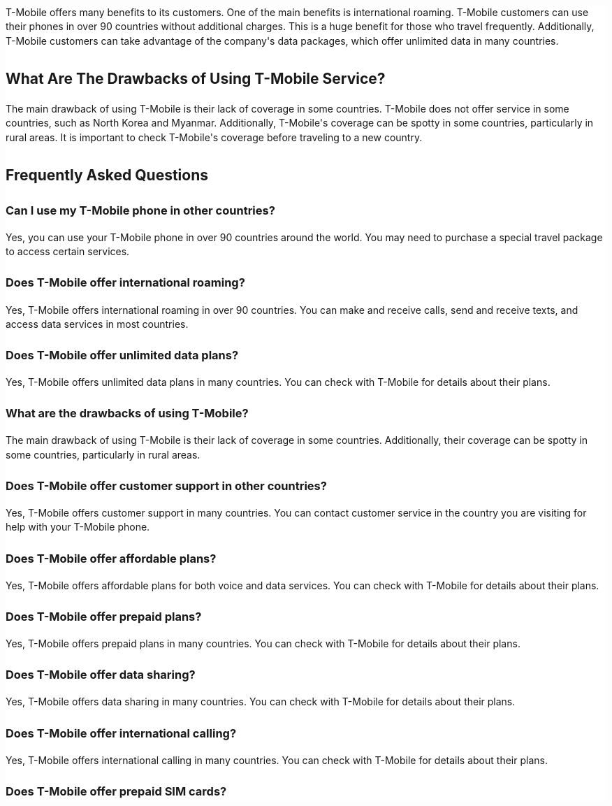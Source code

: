 <p>T-Mobile offers many benefits to its customers. One of the main benefits is international roaming. T-Mobile customers can use their phones in over 90 countries without additional charges. This is a huge benefit for those who travel frequently. Additionally, T-Mobile customers can take advantage of the company's data packages, which offer unlimited data in many countries.</p>

<h2>What Are The Drawbacks of Using T-Mobile Service?</h2>

<p>The main drawback of using T-Mobile is their lack of coverage in some countries. T-Mobile does not offer service in some countries, such as North Korea and Myanmar. Additionally, T-Mobile's coverage can be spotty in some countries, particularly in rural areas. It is important to check T-Mobile's coverage before traveling to a new country.</p>

<h2>Frequently Asked Questions</h2>

<h3>Can I use my T-Mobile phone in other countries?</h3>

<p>Yes, you can use your T-Mobile phone in over 90 countries around the world. You may need to purchase a special travel package to access certain services.</p>

<h3>Does T-Mobile offer international roaming?</h3>

<p>Yes, T-Mobile offers international roaming in over 90 countries. You can make and receive calls, send and receive texts, and access data services in most countries.</p>

<h3>Does T-Mobile offer unlimited data plans?</h3>

<p>Yes, T-Mobile offers unlimited data plans in many countries. You can check with T-Mobile for details about their plans.</p>

<h3>What are the drawbacks of using T-Mobile?</h3>

<p>The main drawback of using T-Mobile is their lack of coverage in some countries. Additionally, their coverage can be spotty in some countries, particularly in rural areas.</p>

<h3>Does T-Mobile offer customer support in other countries?</h3>

<p>Yes, T-Mobile offers customer support in many countries. You can contact customer service in the country you are visiting for help with your T-Mobile phone.</p>

<h3>Does T-Mobile offer affordable plans?</h3>

<p>Yes, T-Mobile offers affordable plans for both voice and data services. You can check with T-Mobile for details about their plans.</p>

<h3>Does T-Mobile offer prepaid plans?</h3>

<p>Yes, T-Mobile offers prepaid plans in many countries. You can check with T-Mobile for details about their plans.</p>

<h3>Does T-Mobile offer data sharing?</h3>

<p>Yes, T-Mobile offers data sharing in many countries. You can check with T-Mobile for details about their plans.</p>

<h3>Does T-Mobile offer international calling?</h3>

<p>Yes, T-Mobile offers international calling in many countries. You can check with T-Mobile for details about their plans.</p>

<h3>Does T-Mobile offer prepaid SIM cards?</h3>
